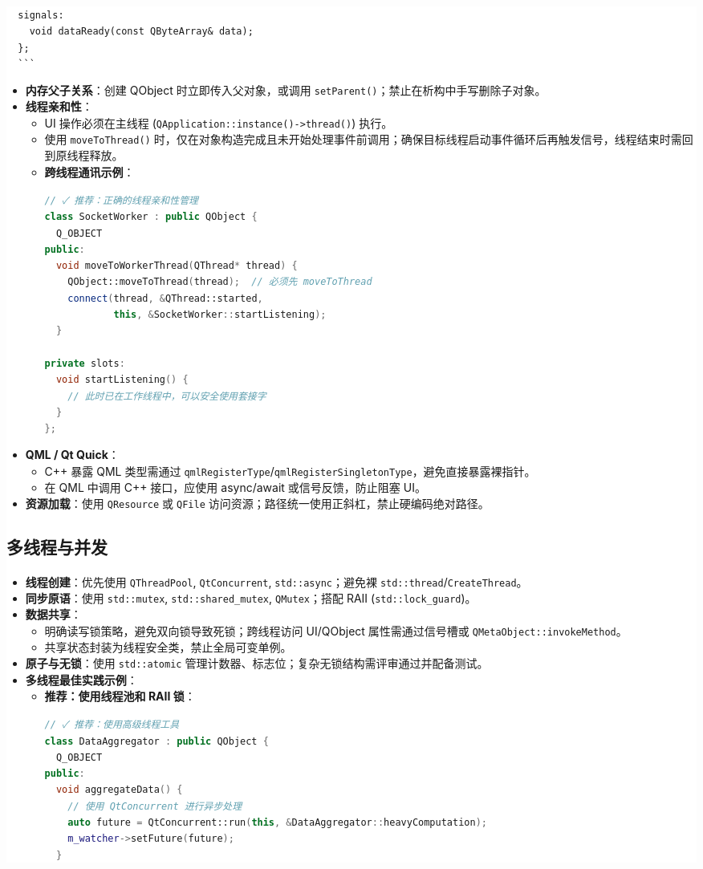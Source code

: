       signals:
        void dataReady(const QByteArray& data);
      };
      ```
- **内存父子关系**：创建 QObject 时立即传入父对象，或调用 `setParent()`；禁止在析构中手写删除子对象。
- **线程亲和性**：
  - UI 操作必须在主线程 (`QApplication::instance()->thread()`) 执行。
  - 使用 `moveToThread()` 时，仅在对象构造完成且未开始处理事件前调用；确保目标线程启动事件循环后再触发信号，线程结束时需回到原线程释放。
  - **跨线程通讯示例**：
    ```cpp
    // ✓ 推荐：正确的线程亲和性管理
    class SocketWorker : public QObject {
      Q_OBJECT
    public:
      void moveToWorkerThread(QThread* thread) {
        QObject::moveToThread(thread);  // 必须先 moveToThread
        connect(thread, &QThread::started,
                this, &SocketWorker::startListening);
      }
    
    private slots:
      void startListening() {
        // 此时已在工作线程中，可以安全使用套接字
      }
    };
    ```
- **QML / Qt Quick**：
  - C++ 暴露 QML 类型需通过 `qmlRegisterType`/`qmlRegisterSingletonType`，避免直接暴露裸指针。
  - 在 QML 中调用 C++ 接口，应使用 async/await 或信号反馈，防止阻塞 UI。
- **资源加载**：使用 `QResource` 或 `QFile` 访问资源；路径统一使用正斜杠，禁止硬编码绝对路径。

## 多线程与并发

- **线程创建**：优先使用 `QThreadPool`, `QtConcurrent`, `std::async`；避免裸 `std::thread`/`CreateThread`。
- **同步原语**：使用 `std::mutex`, `std::shared_mutex`, `QMutex`；搭配 RAII (`std::lock_guard`)。
- **数据共享**：
  - 明确读写锁策略，避免双向锁导致死锁；跨线程访问 UI/QObject 属性需通过信号槽或 `QMetaObject::invokeMethod`。
  - 共享状态封装为线程安全类，禁止全局可变单例。
- **原子与无锁**：使用 `std::atomic` 管理计数器、标志位；复杂无锁结构需评审通过并配备测试。
- **多线程最佳实践示例**：
  - **推荐：使用线程池和 RAII 锁**：
    ```cpp
    // ✓ 推荐：使用高级线程工具
    class DataAggregator : public QObject {
      Q_OBJECT
    public:
      void aggregateData() {
        // 使用 QtConcurrent 进行异步处理
        auto future = QtConcurrent::run(this, &DataAggregator::heavyComputation);
        m_watcher->setFuture(future);
      }
    